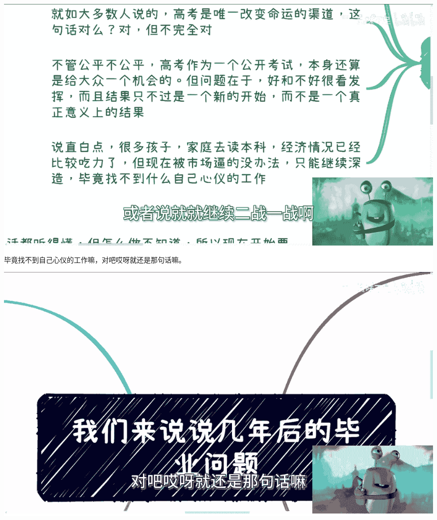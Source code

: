 ![](img/cc59adb5931b15bf6e9d05c75982390c_7.png)

毕竟找不到自己心仪的工作嘛，对吧哎呀就还是那句话嘛。

![](img/cc59adb5931b15bf6e9d05c75982390c_9.png)
